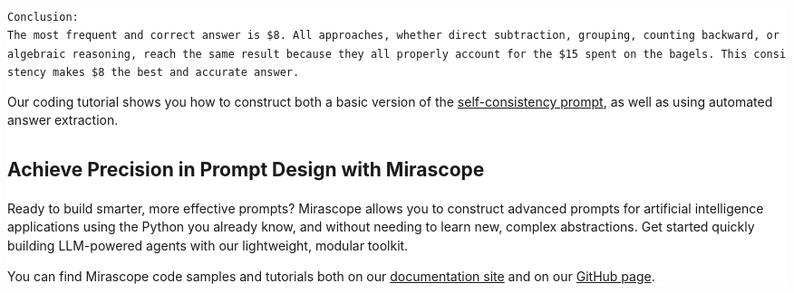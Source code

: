 ```plaintext
Conclusion:
The most frequent and correct answer is $8. All approaches, whether direct subtraction, grouping, counting backward, or algebraic reasoning, reach the same result because they all properly account for the $15 spent on the bagels. This consistency makes $8 the best and accurate answer.

```

Our coding tutorial shows you how to construct both a basic version of the [self-consistency prompt](https://www.mirascope.com/tutorials/prompt_engineering/chaining_based/self_consistency/), as well as using automated answer extraction.

## Achieve Precision in Prompt Design with Mirascope

Ready to build smarter, more effective prompts? Mirascope allows you to construct advanced prompts for artificial intelligence applications using the Python you already know, and without needing to learn new, complex abstractions. Get started quickly building LLM-powered agents with our lightweight, modular toolkit.

You can find Mirascope code samples and tutorials both on our [documentation site](https://www.mirascope.com) and on our [GitHub page](https://github.com/mirascope/mirascope).
